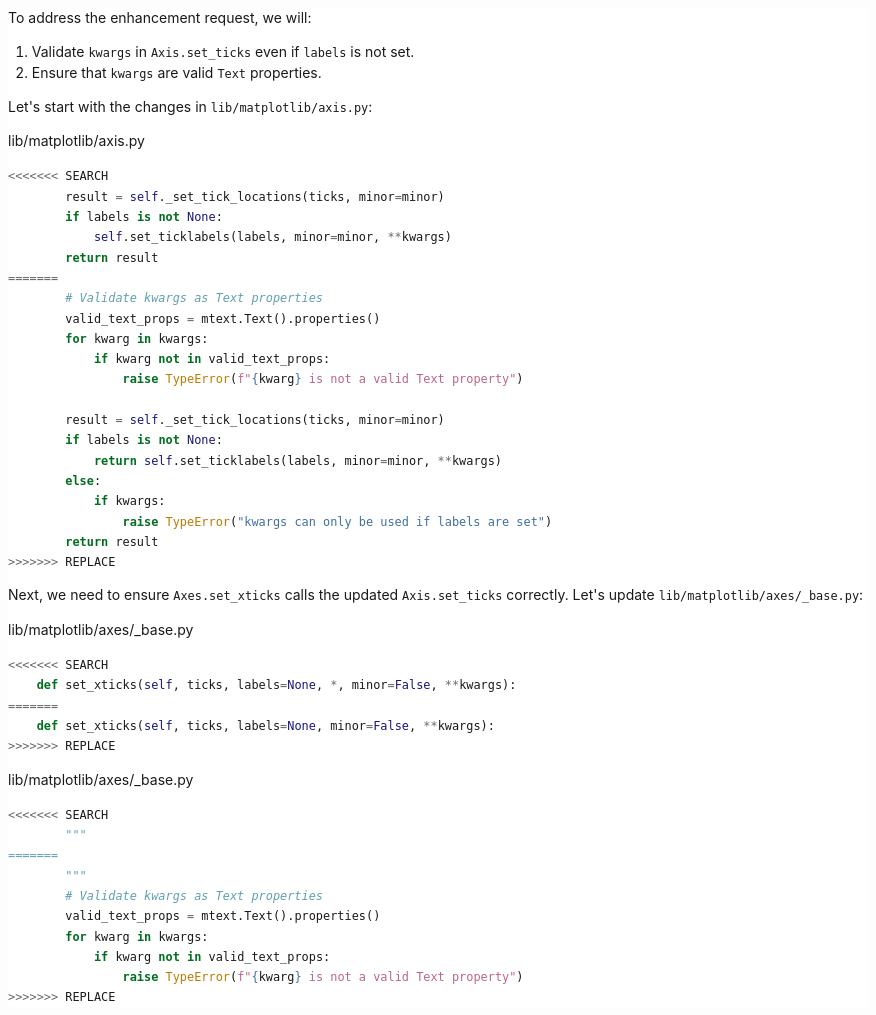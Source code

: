 To address the enhancement request, we will:

1. Validate `kwargs` in `Axis.set_ticks` even if `labels` is not set.
2. Ensure that `kwargs` are valid `Text` properties.

Let's start with the changes in `lib/matplotlib/axis.py`:

lib/matplotlib/axis.py
```python
<<<<<<< SEARCH
        result = self._set_tick_locations(ticks, minor=minor)
        if labels is not None:
            self.set_ticklabels(labels, minor=minor, **kwargs)
        return result
=======
        # Validate kwargs as Text properties
        valid_text_props = mtext.Text().properties()
        for kwarg in kwargs:
            if kwarg not in valid_text_props:
                raise TypeError(f"{kwarg} is not a valid Text property")

        result = self._set_tick_locations(ticks, minor=minor)
        if labels is not None:
            return self.set_ticklabels(labels, minor=minor, **kwargs)
        else:
            if kwargs:
                raise TypeError("kwargs can only be used if labels are set")
        return result
>>>>>>> REPLACE
```

Next, we need to ensure `Axes.set_xticks` calls the updated `Axis.set_ticks` correctly. Let's update `lib/matplotlib/axes/_base.py`:

lib/matplotlib/axes/_base.py
```python
<<<<<<< SEARCH
    def set_xticks(self, ticks, labels=None, *, minor=False, **kwargs):
=======
    def set_xticks(self, ticks, labels=None, minor=False, **kwargs):
>>>>>>> REPLACE
```

lib/matplotlib/axes/_base.py
```python
<<<<<<< SEARCH
        """
=======
        """
        # Validate kwargs as Text properties
        valid_text_props = mtext.Text().properties()
        for kwarg in kwargs:
            if kwarg not in valid_text_props:
                raise TypeError(f"{kwarg} is not a valid Text property")
>>>>>>> REPLACE
```
